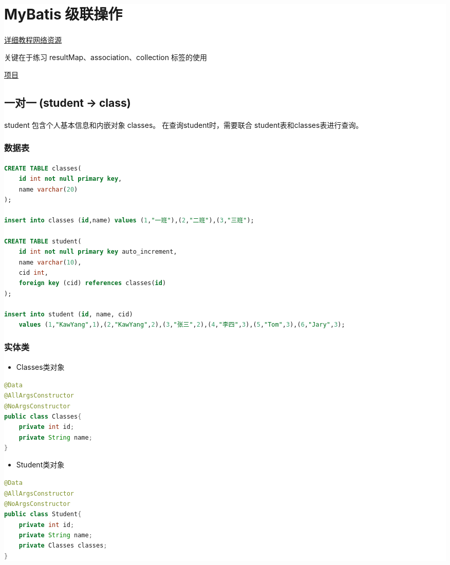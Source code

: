 # MyBatis 级联操作

[详细教程网络资源](http://c.biancheng.net/view/4367.html)

关键在于练习 resultMap、association、collection 标签的使用

[项目](https://github.com/LYgithub/IDEAProjects/tree/master/MyBatisNodeDemo2)

## 一对一 (student -> class)

student 包含个人基本信息和内嵌对象 classes。
在查询student时，需要联合 student表和classes表进行查询。

### 数据表

```sql
CREATE TABLE classes(
    id int not null primary key,
    name varchar(20)
);

insert into classes (id,name) values (1,"一班"),(2,"二班"),(3,"三班");

CREATE TABLE student(
    id int not null primary key auto_increment,
    name varchar(10),
    cid int,
    foreign key (cid) references classes(id)
);

insert into student (id, name, cid) 
	values (1,"KawYang",1),(2,"KawYang",2),(3,"张三",2),(4,"李四",3),(5,"Tom",3),(6,"Jary",3);

```

### 实体类

- Classes类对象

```java
@Data
@AllArgsConstructor
@NoArgsConstructor
public class Classes{
	private int id;
	private String name;
}
```
- Student类对象

```java
@Data
@AllArgsConstructor
@NoArgsConstructor
public class Student{
	private int id;
	private String name;
	private Classes classes;
}

```
